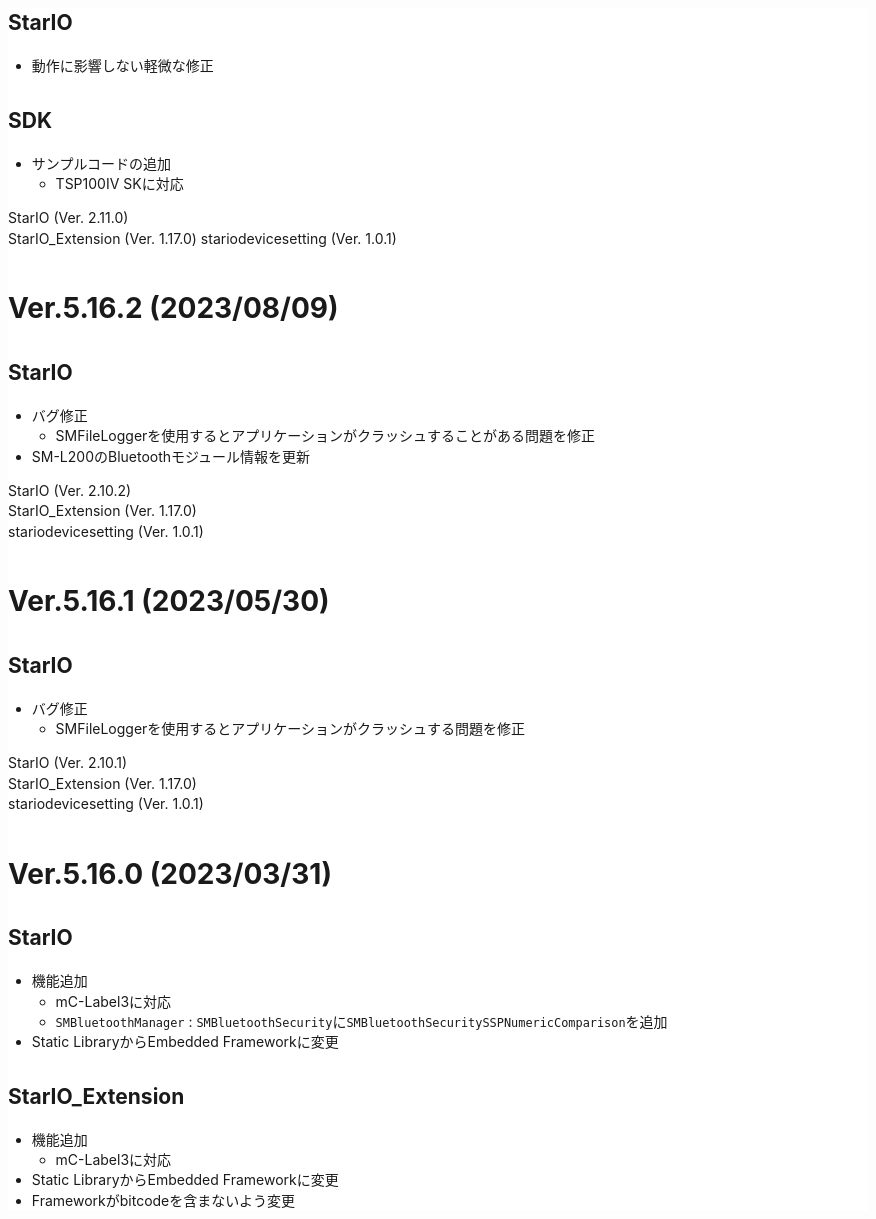 ## StarIO
- 動作に影響しない軽微な修正

## SDK
- サンプルコードの追加
    * TSP100IV SKに対応

StarIO (Ver. 2.11.0)<br>
StarIO_Extension (Ver. 1.17.0)
stariodevicesetting (Ver. 1.0.1)


# Ver.5.16.2 (2023/08/09)

## StarIO
- バグ修正
    * SMFileLoggerを使用するとアプリケーションがクラッシュすることがある問題を修正
- SM-L200のBluetoothモジュール情報を更新

StarIO (Ver. 2.10.2)<br>
StarIO_Extension (Ver. 1.17.0)<br>
stariodevicesetting (Ver. 1.0.1)


# Ver.5.16.1 (2023/05/30)

## StarIO
- バグ修正
    * SMFileLoggerを使用するとアプリケーションがクラッシュする問題を修正

StarIO (Ver. 2.10.1)<br>
StarIO_Extension (Ver. 1.17.0)<br>
stariodevicesetting (Ver. 1.0.1)


# Ver.5.16.0 (2023/03/31)

## StarIO
- 機能追加
    * mC-Label3に対応
    * `SMBluetoothManager` : `SMBluetoothSecurity`に`SMBluetoothSecuritySSPNumericComparison`を追加
- Static LibraryからEmbedded Frameworkに変更

## StarIO_Extension
- 機能追加
    * mC-Label3に対応
- Static LibraryからEmbedded Frameworkに変更
- Frameworkがbitcodeを含まないよう変更
